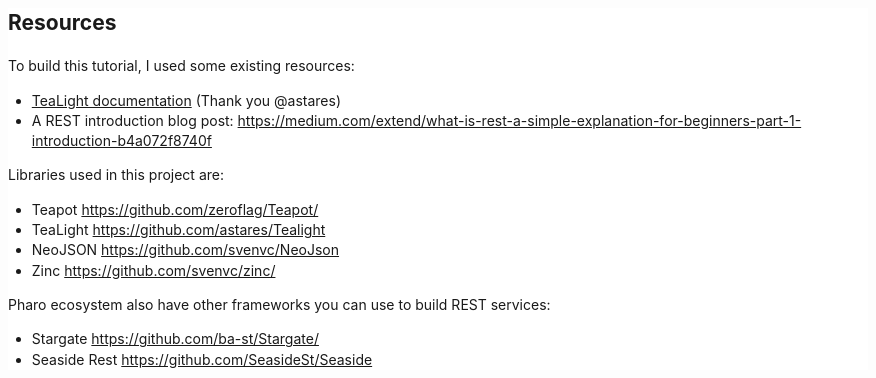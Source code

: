 ## Resources
To build this tutorial, I used some existing resources:
- [TeaLight documentation](https://github.com/astares/Tealight/blob/master/README.md) (Thank you @astares)
- A REST introduction blog post: https://medium.com/extend/what-is-rest-a-simple-explanation-for-beginners-part-1-introduction-b4a072f8740f

Libraries used in this project are:
- Teapot https://github.com/zeroflag/Teapot/
- TeaLight https://github.com/astares/Tealight
- NeoJSON https://github.com/svenvc/NeoJson
- Zinc https://github.com/svenvc/zinc/

Pharo ecosystem also have other frameworks you can use to build REST services:
- Stargate https://github.com/ba-st/Stargate/
- Seaside Rest https://github.com/SeasideSt/Seaside
